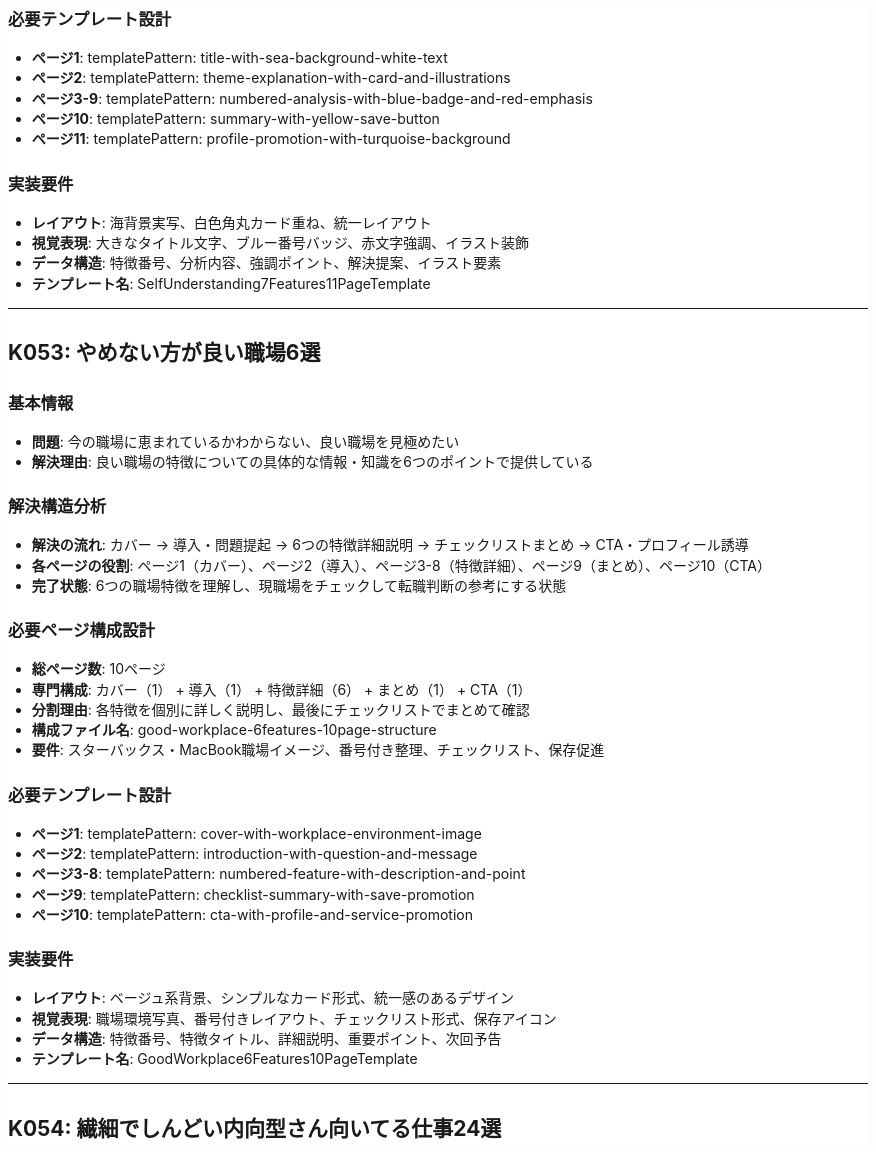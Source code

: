 ### 必要テンプレート設計
- **ページ1**: templatePattern: title-with-sea-background-white-text
- **ページ2**: templatePattern: theme-explanation-with-card-and-illustrations
- **ページ3-9**: templatePattern: numbered-analysis-with-blue-badge-and-red-emphasis
- **ページ10**: templatePattern: summary-with-yellow-save-button
- **ページ11**: templatePattern: profile-promotion-with-turquoise-background

### 実装要件
- **レイアウト**: 海背景実写、白色角丸カード重ね、統一レイアウト
- **視覚表現**: 大きなタイトル文字、ブルー番号バッジ、赤文字強調、イラスト装飾
- **データ構造**: 特徴番号、分析内容、強調ポイント、解決提案、イラスト要素
- **テンプレート名**: SelfUnderstanding7Features11PageTemplate

---

## K053: やめない方が良い職場6選

### 基本情報
- **問題**: 今の職場に恵まれているかわからない、良い職場を見極めたい
- **解決理由**: 良い職場の特徴についての具体的な情報・知識を6つのポイントで提供している

### 解決構造分析
- **解決の流れ**: カバー → 導入・問題提起 → 6つの特徴詳細説明 → チェックリストまとめ → CTA・プロフィール誘導
- **各ページの役割**: ページ1（カバー）、ページ2（導入）、ページ3-8（特徴詳細）、ページ9（まとめ）、ページ10（CTA）
- **完了状態**: 6つの職場特徴を理解し、現職場をチェックして転職判断の参考にする状態

### 必要ページ構成設計
- **総ページ数**: 10ページ
- **専門構成**: カバー（1） + 導入（1） + 特徴詳細（6） + まとめ（1） + CTA（1）
- **分割理由**: 各特徴を個別に詳しく説明し、最後にチェックリストでまとめて確認
- **構成ファイル名**: good-workplace-6features-10page-structure
- **要件**: スターバックス・MacBook職場イメージ、番号付き整理、チェックリスト、保存促進

### 必要テンプレート設計
- **ページ1**: templatePattern: cover-with-workplace-environment-image
- **ページ2**: templatePattern: introduction-with-question-and-message
- **ページ3-8**: templatePattern: numbered-feature-with-description-and-point
- **ページ9**: templatePattern: checklist-summary-with-save-promotion
- **ページ10**: templatePattern: cta-with-profile-and-service-promotion

### 実装要件
- **レイアウト**: ベージュ系背景、シンプルなカード形式、統一感のあるデザイン
- **視覚表現**: 職場環境写真、番号付きレイアウト、チェックリスト形式、保存アイコン
- **データ構造**: 特徴番号、特徴タイトル、詳細説明、重要ポイント、次回予告
- **テンプレート名**: GoodWorkplace6Features10PageTemplate

---

## K054: 繊細でしんどい内向型さん向いてる仕事24選

